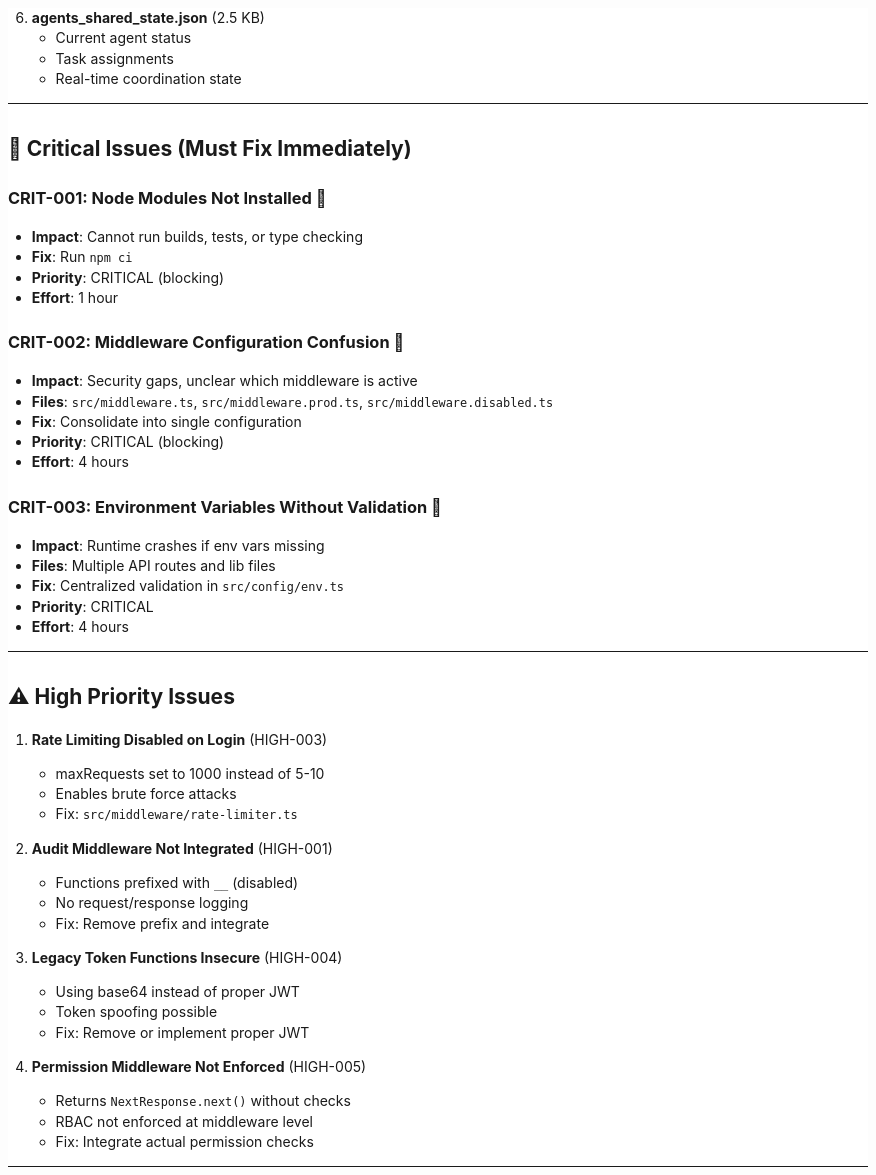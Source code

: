 6. **agents_shared_state.json** (2.5 KB)
   - Current agent status
   - Task assignments
   - Real-time coordination state

---

## 🚨 Critical Issues (Must Fix Immediately)

### CRIT-001: Node Modules Not Installed 🔴
- **Impact**: Cannot run builds, tests, or type checking
- **Fix**: Run `npm ci`
- **Priority**: CRITICAL (blocking)
- **Effort**: 1 hour

### CRIT-002: Middleware Configuration Confusion 🔴
- **Impact**: Security gaps, unclear which middleware is active
- **Files**: `src/middleware.ts`, `src/middleware.prod.ts`, `src/middleware.disabled.ts`
- **Fix**: Consolidate into single configuration
- **Priority**: CRITICAL (blocking)
- **Effort**: 4 hours

### CRIT-003: Environment Variables Without Validation 🔴
- **Impact**: Runtime crashes if env vars missing
- **Files**: Multiple API routes and lib files
- **Fix**: Centralized validation in `src/config/env.ts`
- **Priority**: CRITICAL
- **Effort**: 4 hours

---

## ⚠️ High Priority Issues

1. **Rate Limiting Disabled on Login** (HIGH-003)
   - maxRequests set to 1000 instead of 5-10
   - Enables brute force attacks
   - Fix: `src/middleware/rate-limiter.ts`

2. **Audit Middleware Not Integrated** (HIGH-001)
   - Functions prefixed with `__` (disabled)
   - No request/response logging
   - Fix: Remove prefix and integrate

3. **Legacy Token Functions Insecure** (HIGH-004)
   - Using base64 instead of proper JWT
   - Token spoofing possible
   - Fix: Remove or implement proper JWT

4. **Permission Middleware Not Enforced** (HIGH-005)
   - Returns `NextResponse.next()` without checks
   - RBAC not enforced at middleware level
   - Fix: Integrate actual permission checks

---